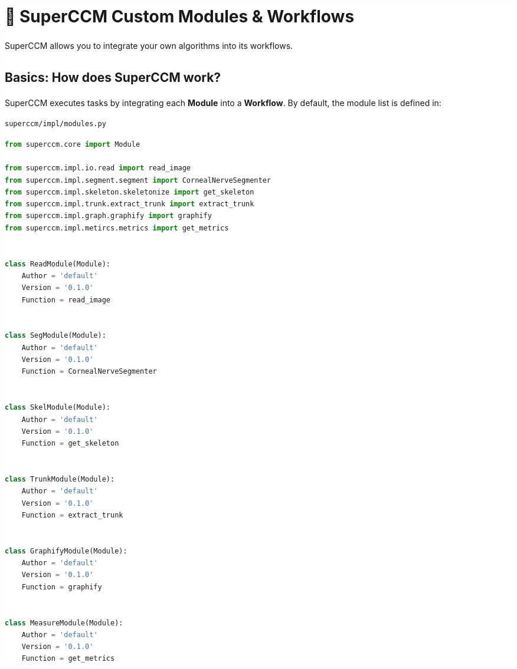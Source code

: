 # 🎇 SuperCCM Custom Modules & Workflows

SuperCCM allows you to integrate your own algorithms into its workflows.

## Basics: How does SuperCCM work?

SuperCCM executes tasks by integrating each **Module** into a **Workflow**.
By default, the module list is defined in:

`superccm/impl/modules.py`

```python
from superccm.core import Module

from superccm.impl.io.read import read_image
from superccm.impl.segment.segment import CornealNerveSegmenter
from superccm.impl.skeleton.skeletonize import get_skeleton
from superccm.impl.trunk.extract_trunk import extract_trunk
from superccm.impl.graph.graphify import graphify
from superccm.impl.metircs.metrics import get_metrics


class ReadModule(Module):
    Author = 'default'
    Version = '0.1.0'
    Function = read_image


class SegModule(Module):
    Author = 'default'
    Version = '0.1.0'
    Function = CornealNerveSegmenter


class SkelModule(Module):
    Author = 'default'
    Version = '0.1.0'
    Function = get_skeleton


class TrunkModule(Module):
    Author = 'default'
    Version = '0.1.0'
    Function = extract_trunk


class GraphifyModule(Module):
    Author = 'default'
    Version = '0.1.0'
    Function = graphify


class MeasureModule(Module):
    Author = 'default'
    Version = '0.1.0'
    Function = get_metrics
```
